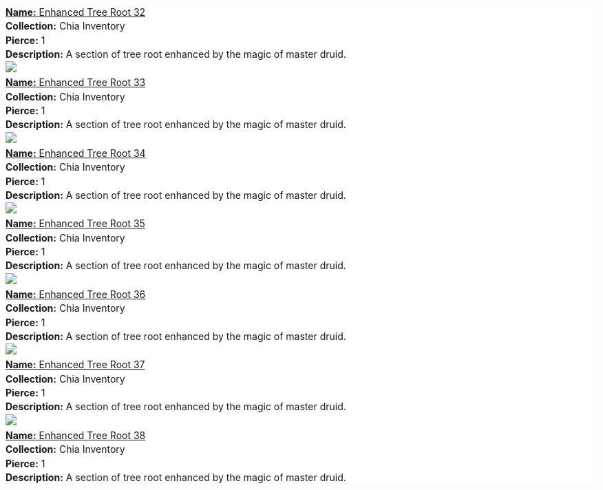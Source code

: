 <div><a href="https://www.spacescan.io/xch/coin/0x71e4c900642b5ad077a2317cea4ced9f6f699026259ce953ee191786367f47df"><strong>Name:</strong> Enhanced Tree Root 32</a></div>
<div><strong>Collection:</strong> Chia Inventory</div>
<div><strong>Pierce:</strong> 1</div>
<div><strong>Description:</strong> A section of tree root enhanced by the magic of master druid.</div>
</div>
<div class="item_thumbnail_detail">
<img src="https://v7d7n2w47u7wf3owxphriar5gv2zd2twkfdwyjuzh3p223jl3ceq.arweave.net/r8f26tz9P2Lt1rvPFAI9NXWR6nZRR2wmmT7frW0r2Ik"><br/>
<div><a href="https://www.spacescan.io/xch/coin/0xb6d193c2bf64cbbaf03416443599715f93f7f72a0bf31480b548ff1d3001f120"><strong>Name:</strong> Enhanced Tree Root 33</a></div>
<div><strong>Collection:</strong> Chia Inventory</div>
<div><strong>Pierce:</strong> 1</div>
<div><strong>Description:</strong> A section of tree root enhanced by the magic of master druid.</div>
</div>
<div class="item_thumbnail_detail">
<img src="https://ldq2mivg2thad5idk6aahmbqegn3ooe7dwwzztz7rn364go3km.arweave.net/WOGmIq-bUzgH1A1eAA7AwIZu3OJ8drZzPP4t37hnbUw"><br/>
<div><a href="https://www.spacescan.io/xch/coin/0x46cdae59afa506e21fe2238f1b55c8adb583d498933c53259349f6f30b1d957c"><strong>Name:</strong> Enhanced Tree Root 34</a></div>
<div><strong>Collection:</strong> Chia Inventory</div>
<div><strong>Pierce:</strong> 1</div>
<div><strong>Description:</strong> A section of tree root enhanced by the magic of master druid.</div>
</div>
<div class="item_thumbnail_detail">
<img src="https://qcqnbvha2jw7co3vjwnzjranfzmsslyktrnvhtivvqxxkg3h.arweave.net/-gKDQ1ODSbfE7dU2bl-MQNLlkpLwqcW1PNFawvdRtng"><br/>
<div><a href="https://www.spacescan.io/xch/coin/0xcbdc722817ba62391a9b2fe00cf061bb5cf6535e0754fa85b84ec5f5fa0da740"><strong>Name:</strong> Enhanced Tree Root 35</a></div>
<div><strong>Collection:</strong> Chia Inventory</div>
<div><strong>Pierce:</strong> 1</div>
<div><strong>Description:</strong> A section of tree root enhanced by the magic of master druid.</div>
</div>
<div class="item_thumbnail_detail">
<img src="https://hclhoim7of3o2qjqozensu5c67e7vqikiryccgvwfngz2gmx24.arweave.net/OJ_Z3IZ9xdu1BMHZI2VOi98n6wQpEcCEatitNnRmX1w"><br/>
<div><a href="https://www.spacescan.io/xch/coin/0x6d68d094282ae2a60cc3a89d879b1f965f7549569da5a76c43d574f38ce7058f"><strong>Name:</strong> Enhanced Tree Root 36</a></div>
<div><strong>Collection:</strong> Chia Inventory</div>
<div><strong>Pierce:</strong> 1</div>
<div><strong>Description:</strong> A section of tree root enhanced by the magic of master druid.</div>
</div>
<div class="item_thumbnail_detail">
<img src="https://k4vndtfcdzbvjrgotlts5e4aurojvxuqotriabxtctimhmqpte4a.arweave.net/VyrRzKIeQ1TEzprnLpOApFya3pB04oAG8xTQw7IPmTg"><br/>
<div><a href="https://www.spacescan.io/xch/coin/0x40a1b5102879c8b687293527fdf740d638deb0d9fa9a92c2bdb7570f27b58cfe"><strong>Name:</strong> Enhanced Tree Root 37</a></div>
<div><strong>Collection:</strong> Chia Inventory</div>
<div><strong>Pierce:</strong> 1</div>
<div><strong>Description:</strong> A section of tree root enhanced by the magic of master druid.</div>
</div>
<div class="item_thumbnail_detail">
<img src="https://mnrnwqsvzyr3jabgtiaexuhf36ganxjc67haggqvrxzbz4um.arweave.net/Y2LbQlXOI7SAJpoAS9Dl34wG3S-L3zgMaF-Y3yHPKMg"><br/>
<div><a href="https://www.spacescan.io/xch/coin/0xdce42440c2b4a3a5d5992b789467bf408497231bcf77b0df94cb108abecf203c"><strong>Name:</strong> Enhanced Tree Root 38</a></div>
<div><strong>Collection:</strong> Chia Inventory</div>
<div><strong>Pierce:</strong> 1</div>
<div><strong>Description:</strong> A section of tree root enhanced by the magic of master druid.</div>